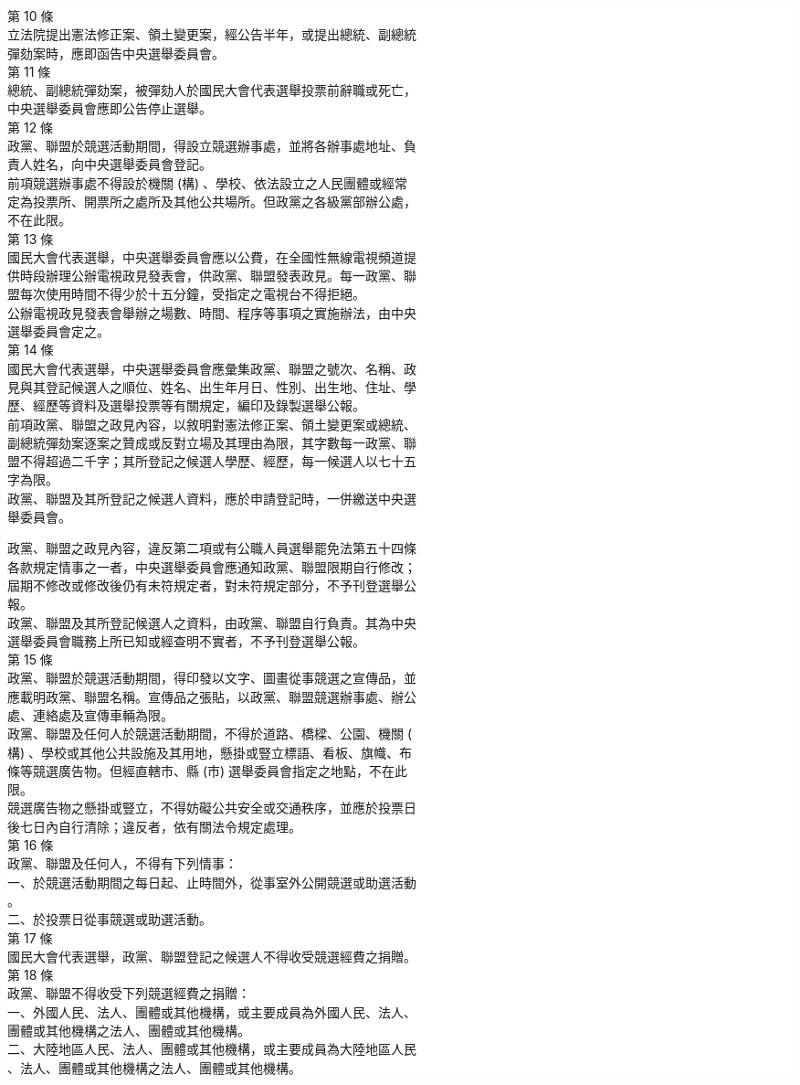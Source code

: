 
第 10 條  
立法院提出憲法修正案、領土變更案，經公告半年，或提出總統、副總統  
彈劾案時，應即函告中央選舉委員會。  
第 11 條  
總統、副總統彈劾案，被彈劾人於國民大會代表選舉投票前辭職或死亡，  
中央選舉委員會應即公告停止選舉。  
第 12 條  
政黨、聯盟於競選活動期間，得設立競選辦事處，並將各辦事處地址、負  
責人姓名，向中央選舉委員會登記。  
前項競選辦事處不得設於機關 (構) 、學校、依法設立之人民團體或經常  
定為投票所、開票所之處所及其他公共場所。但政黨之各級黨部辦公處，  
不在此限。  
第 13 條  
國民大會代表選舉，中央選舉委員會應以公費，在全國性無線電視頻道提  
供時段辦理公辦電視政見發表會，供政黨、聯盟發表政見。每一政黨、聯  
盟每次使用時間不得少於十五分鐘，受指定之電視台不得拒絕。  
公辦電視政見發表會舉辦之場數、時間、程序等事項之實施辦法，由中央  
選舉委員會定之。  
第 14 條  
國民大會代表選舉，中央選舉委員會應彙集政黨、聯盟之號次、名稱、政  
見與其登記候選人之順位、姓名、出生年月日、性別、出生地、住址、學  
歷、經歷等資料及選舉投票等有關規定，編印及錄製選舉公報。  
前項政黨、聯盟之政見內容，以敘明對憲法修正案、領土變更案或總統、  
副總統彈劾案逐案之贊成或反對立場及其理由為限，其字數每一政黨、聯  
盟不得超過二千字；其所登記之候選人學歷、經歷，每一候選人以七十五  
字為限。  
政黨、聯盟及其所登記之候選人資料，應於申請登記時，一併繳送中央選  
舉委員會。  


政黨、聯盟之政見內容，違反第二項或有公職人員選舉罷免法第五十四條  
各款規定情事之一者，中央選舉委員會應通知政黨、聯盟限期自行修改；  
屆期不修改或修改後仍有未符規定者，對未符規定部分，不予刊登選舉公  
報。  
政黨、聯盟及其所登記候選人之資料，由政黨、聯盟自行負責。其為中央  
選舉委員會職務上所已知或經查明不實者，不予刊登選舉公報。  
第 15 條  
政黨、聯盟於競選活動期間，得印發以文字、圖畫從事競選之宣傳品，並  
應載明政黨、聯盟名稱。宣傳品之張貼，以政黨、聯盟競選辦事處、辦公  
處、連絡處及宣傳車輛為限。  
政黨、聯盟及任何人於競選活動期間，不得於道路、橋樑、公園、機關 (  
構) 、學校或其他公共設施及其用地，懸掛或豎立標語、看板、旗幟、布  
條等競選廣告物。但經直轄市、縣 (市) 選舉委員會指定之地點，不在此  
限。  
競選廣告物之懸掛或豎立，不得妨礙公共安全或交通秩序，並應於投票日  
後七日內自行清除；違反者，依有關法令規定處理。  
第 16 條  
政黨、聯盟及任何人，不得有下列情事：  
一、於競選活動期間之每日起、止時間外，從事室外公開競選或助選活動  
。  
二、於投票日從事競選或助選活動。  
第 17 條  
國民大會代表選舉，政黨、聯盟登記之候選人不得收受競選經費之捐贈。  
第 18 條  
政黨、聯盟不得收受下列競選經費之捐贈：  
一、外國人民、法人、團體或其他機構，或主要成員為外國人民、法人、  
團體或其他機構之法人、團體或其他機構。  
二、大陸地區人民、法人、團體或其他機構，或主要成員為大陸地區人民  
、法人、團體或其他機構之法人、團體或其他機構。  
